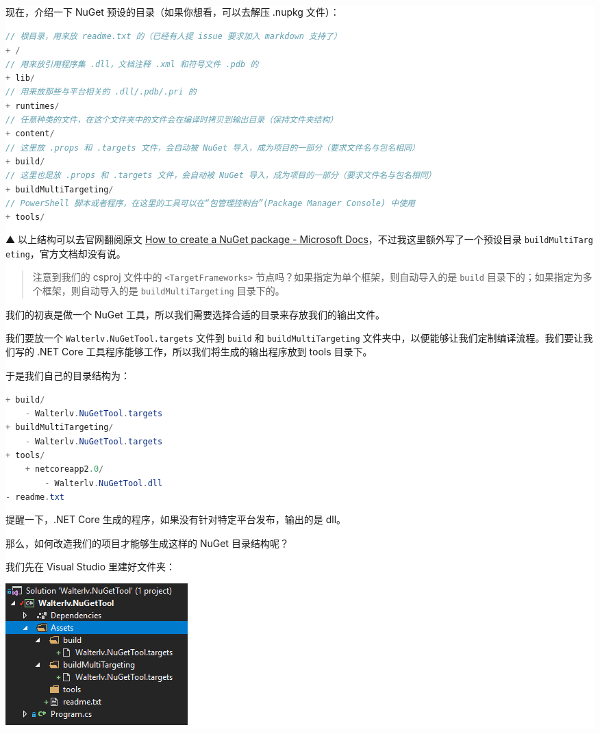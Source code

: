 现在，介绍一下 NuGet 预设的目录（如果你想看，可以去解压 .nupkg 文件）：

```csharp
// 根目录，用来放 readme.txt 的（已经有人提 issue 要求加入 markdown 支持了）
+ /
// 用来放引用程序集 .dll，文档注释 .xml 和符号文件 .pdb 的
+ lib/
// 用来放那些与平台相关的 .dll/.pdb/.pri 的
+ runtimes/
// 任意种类的文件，在这个文件夹中的文件会在编译时拷贝到输出目录（保持文件夹结构）
+ content/
// 这里放 .props 和 .targets 文件，会自动被 NuGet 导入，成为项目的一部分（要求文件名与包名相同）
+ build/
// 这里也是放 .props 和 .targets 文件，会自动被 NuGet 导入，成为项目的一部分（要求文件名与包名相同）
+ buildMultiTargeting/
// PowerShell 脚本或者程序，在这里的工具可以在“包管理控制台”(Package Manager Console) 中使用
+ tools/
```

▲ 以上结构可以去官网翻阅原文 [How to create a NuGet package - Microsoft Docs](https://docs.microsoft.com/en-us/nuget/create-packages/creating-a-package)，不过我这里额外写了一个预设目录 `buildMultiTargeting`，官方文档却没有说。

> 注意到我们的 csproj 文件中的 `<TargetFrameworks>` 节点吗？如果指定为单个框架，则自动导入的是 `build` 目录下的；如果指定为多个框架，则自动导入的是 `buildMultiTargeting` 目录下的。

我们的初衷是做一个 NuGet 工具，所以我们需要选择合适的目录来存放我们的输出文件。

我们要放一个 `Walterlv.NuGetTool.targets` 文件到 `build` 和 `buildMultiTargeting` 文件夹中，以便能够让我们定制编译流程。我们要让我们写的 .NET Core 工具程序能够工作，所以我们将生成的输出程序放到 tools 目录下。

于是我们自己的目录结构为：

```csharp
+ build/
    - Walterlv.NuGetTool.targets
+ buildMultiTargeting/
    - Walterlv.NuGetTool.targets
+ tools/
    + netcoreapp2.0/
        - Walterlv.NuGetTool.dll
- readme.txt
```

提醒一下，.NET Core 生成的程序，如果没有针对特定平台发布，输出的是 dll。

那么，如何改造我们的项目才能够生成这样的 NuGet 目录结构呢？

我们先在 Visual Studio 里建好文件夹：

![Visual Studio 里的目录结构](/static/posts/2018-05-12-07-57-30.png)
